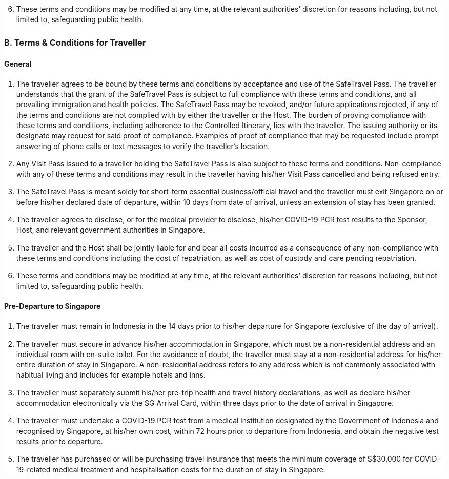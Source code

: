 6. These terms and conditions may be modified at any time, at the relevant authorities’ discretion for reasons including, but not limited to, safeguarding public health.

### **B. Terms & Conditions for Traveller**

#### General

1. The traveller agrees to be bound by these terms and conditions by acceptance and use of the SafeTravel Pass. The traveller understands that the grant of the SafeTravel Pass is subject to full compliance with these terms and conditions, and all prevailing immigration and health policies. The SafeTravel Pass may be revoked, and/or future applications rejected, if any of the terms and conditions are not complied with by either the traveller or the Host. The burden of proving compliance with these terms and conditions, including adherence to the Controlled Itinerary, lies with the traveller. The issuing authority or its designate may request for said proof of compliance. Examples of proof of compliance that may be requested include prompt answering of phone calls or text messages to verify the traveller’s location.

2. Any Visit Pass issued to a traveller holding the SafeTravel Pass is also subject to these terms and conditions. Non-compliance with any of these terms and conditions may result in the traveller having his/her Visit Pass cancelled and being refused entry.

3. The SafeTravel Pass is meant solely for short-term essential business/official travel and the traveller must exit Singapore on or before his/her declared date of departure, within 10 days from date of arrival, unless an extension of stay has been granted.

4. The traveller agrees to disclose, or for the medical provider to disclose, his/her COVID-19 PCR test results to the Sponsor, Host, and relevant government authorities in Singapore.

5. The traveller and the Host shall be jointly liable for and bear all costs incurred as a consequence of any non-compliance with these terms and conditions including the cost of repatriation, as well as cost of custody and care pending repatriation.

6. These terms and conditions may be modified at any time, at the relevant authorities’ discretion for reasons including, but not limited to, safeguarding public health. 
 
#### Pre-Departure to Singapore

1. The traveller must remain in Indonesia in the 14 days prior to his/her departure for Singapore (exclusive of the day of arrival).
 
2. The traveller must secure in advance his/her accommodation in Singapore, which must be a non-residential address and an individual room with en-suite toilet. For the avoidance of doubt, the traveller must stay at a non-residential address for his/her entire duration of stay in Singapore. A non-residential address refers to any address which is not commonly associated with habitual living and includes for example hotels and inns.

3. The traveller must separately submit his/her pre-trip health and travel history declarations, as well as declare his/her accommodation electronically via the SG Arrival Card, within three days prior to the date of arrival in Singapore.

4. The traveller must undertake a COVID-19 PCR test from a medical institution designated by the Government of Indonesia and recognised by Singapore, at his/her own cost, within 72 hours prior to departure from Indonesia, and obtain the negative test results prior to departure.

5. The traveller has purchased or will be purchasing travel insurance that meets the minimum coverage of S$30,000 for COVID-19-related medical treatment and hospitalisation costs for the duration of stay in Singapore.

